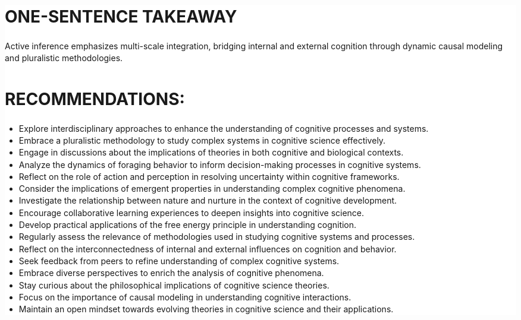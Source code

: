 # ONE-SENTENCE TAKEAWAY
Active inference emphasizes multi-scale integration, bridging internal and external cognition through dynamic causal modeling and pluralistic methodologies.

# RECOMMENDATIONS:
- Explore interdisciplinary approaches to enhance the understanding of cognitive processes and systems.
- Embrace a pluralistic methodology to study complex systems in cognitive science effectively.
- Engage in discussions about the implications of theories in both cognitive and biological contexts.
- Analyze the dynamics of foraging behavior to inform decision-making processes in cognitive systems.
- Reflect on the role of action and perception in resolving uncertainty within cognitive frameworks.
- Consider the implications of emergent properties in understanding complex cognitive phenomena.
- Investigate the relationship between nature and nurture in the context of cognitive development.
- Encourage collaborative learning experiences to deepen insights into cognitive science.
- Develop practical applications of the free energy principle in understanding cognition.
- Regularly assess the relevance of methodologies used in studying cognitive systems and processes.
- Reflect on the interconnectedness of internal and external influences on cognition and behavior.
- Seek feedback from peers to refine understanding of complex cognitive systems.
- Embrace diverse perspectives to enrich the analysis of cognitive phenomena.
- Stay curious about the philosophical implications of cognitive science theories.
- Focus on the importance of causal modeling in understanding cognitive interactions.
- Maintain an open mindset towards evolving theories in cognitive science and their applications.